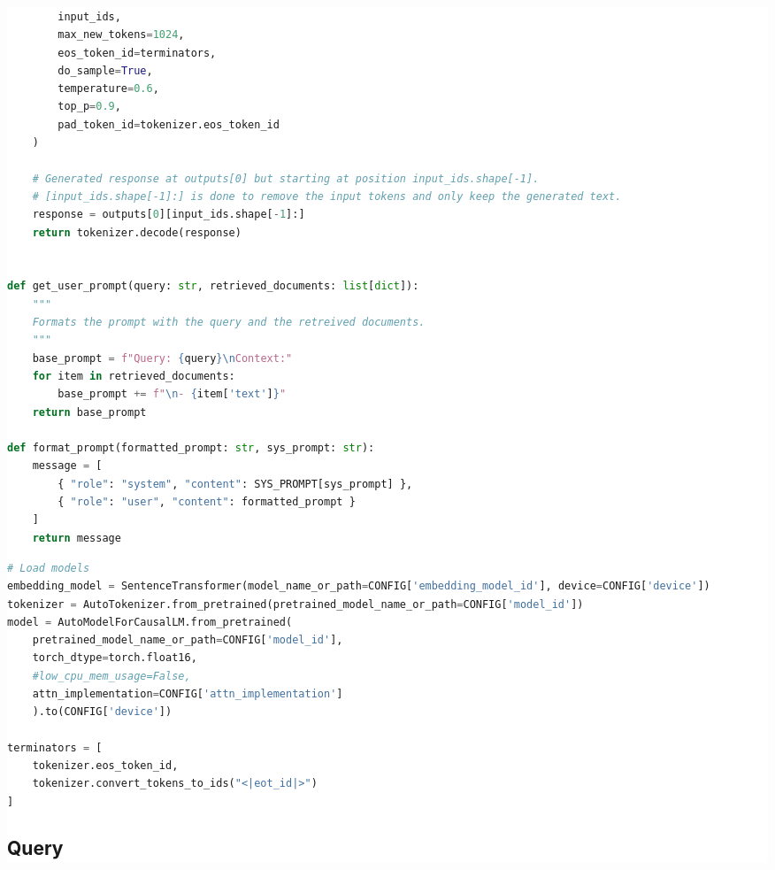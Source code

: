 ```python
        input_ids, 
        max_new_tokens=1024, 
        eos_token_id=terminators,
        do_sample=True,
        temperature=0.6,
        top_p=0.9,
        pad_token_id=tokenizer.eos_token_id
    )
    
    # Generated response at outputs[0] but starting at position input_ids.shape[-1]. 
    # [input_ids.shape[-1]:] is done to remove the input tokens and only keep the generated text.
    response = outputs[0][input_ids.shape[-1]:] 
    return tokenizer.decode(response)


def get_user_prompt(query: str, retrieved_documents: list[dict]):
    """
    Formats the prompt with the query and the retreived documents.
    """
    base_prompt = f"Query: {query}\nContext:"
    for item in retrieved_documents:
        base_prompt += f"\n- {item['text']}"
    return base_prompt

def format_prompt(formatted_prompt: str, sys_prompt: str):
    message = [
        { "role": "system", "content": SYS_PROMPT[sys_prompt] },
        { "role": "user", "content": formatted_prompt }
    ]
    return message
```


```python
# Load models
embedding_model = SentenceTransformer(model_name_or_path=CONFIG['embedding_model_id'], device=CONFIG['device'])
tokenizer = AutoTokenizer.from_pretrained(pretrained_model_name_or_path=CONFIG['model_id'])
model = AutoModelForCausalLM.from_pretrained(
    pretrained_model_name_or_path=CONFIG['model_id'], 
    torch_dtype=torch.float16, 
    #low_cpu_mem_usage=False, 
    attn_implementation=CONFIG['attn_implementation']
    ).to(CONFIG['device'])

terminators = [
    tokenizer.eos_token_id,
    tokenizer.convert_tokens_to_ids("<|eot_id|>")
]
```

## Query
